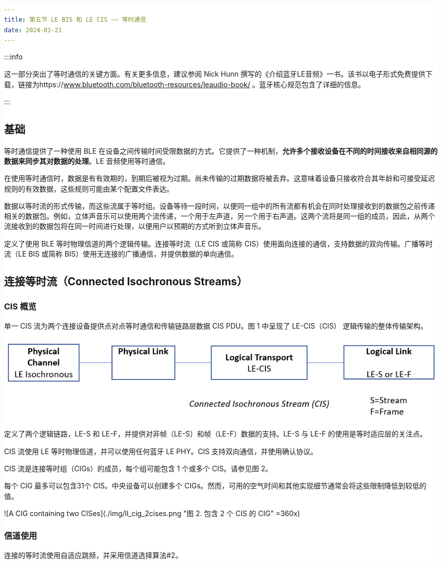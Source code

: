 ```yaml
---
title: 第五节 LE BIS 和 LE CIS —— 等时通信
date: 2024-01-21
---
```


:::info

这一部分突出了等时通信的关键方面。有关更多信息，建议参阅 Nick Hunn 撰写的《介绍蓝牙LE音频》一书。该书以电子形式免费提供下载，链接为https://www.bluetooth.com/bluetooth-resources/leaudio-book/ 。蓝牙核心规范包含了详细的信息。

:::

## 基础

等时通信提供了一种使用 BLE 在设备之间传输时间受限数据的方式。它提供了一种机制，**允许多个接收设备在不同的时间接收来自相同源的数据来同步其对数据的处理**。LE 音频使用等时通信。

在使用等时通信时，数据是有有效期的，到期后被视为过期。尚未传输的过期数据将被丢弃。这意味着设备只接收符合其年龄和可接受延迟规则的有效数据，这些规则可能由某个配置文件表达。

数据以等时流的形式传输，而这些流属于等时组。设备等待一段时间，以便同一组中的所有流都有机会在同时处理接收到的数据包之前传递相关的数据包。例如，立体声音乐可以使用两个流传递，一个用于左声道，另一个用于右声道。这两个流将是同一组的成员，因此，从两个流接收到的数据包将在同一时间进行处理，以便用户以预期的方式听到立体声音乐。

定义了使用 BLE 等时物理信道的两个逻辑传输。连接等时流（LE CIS 或简称 CIS）使用面向连接的通信，支持数据的双向传输。广播等时流（LE BIS 或简称 BIS）使用无连接的广播通信，并提供数据的单向通信。

## 连接等时流（Connected Isochronous Streams）

### CIS 概览

单一 CIS 流为两个连接设备提供点对点等时通信和传输链路层数据 CIS PDU。图 1 中呈现了 LE-CIS（CIS） 逻辑传输的整体传输架构。

![LE-CIS in the Bluetooth Data Transport Architecture](./img/ll_cis_dt_architecture.png "图 1. 蓝牙数据传输架构中的 LE-CIS")

定义了两个逻辑链路，LE-S 和 LE-F，并提供对非帧（LE-S）和帧（LE-F）数据的支持。LE-S 与 LE-F 的使用是等时适应层的关注点。

CIS 流使用 LE 等时物理信道，并可以使用任何蓝牙 LE PHY。CIS 支持双向通信，并使用确认协议。

CIS 流是连接等时组（CIGs）的成员，每个组可能包含 1 个或多个 CIS。请参见图 2。

每个 CIG 最多可以包含31个 CIS。中央设备可以创建多个 CIGs。然而，可用的空气时间和其他实现细节通常会将这些限制降低到较低的值。

![A CIG containing two CISes](./img/ll_cig_2cises.png "图 2. 包含 2 个 CIS 的 CIG" =360x)

### 信道使用

连接的等时流使用自适应跳频，并采用信道选择算法#2。
